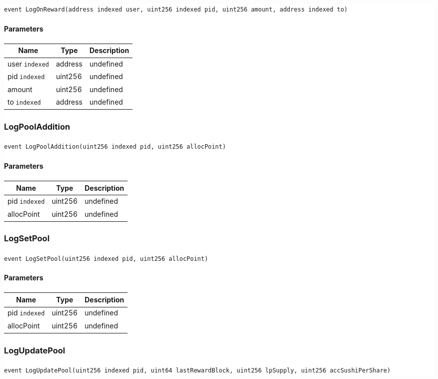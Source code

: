 ```solidity
event LogOnReward(address indexed user, uint256 indexed pid, uint256 amount, address indexed to)
```





#### Parameters

| Name | Type | Description |
|---|---|---|
| user `indexed` | address | undefined |
| pid `indexed` | uint256 | undefined |
| amount  | uint256 | undefined |
| to `indexed` | address | undefined |

### LogPoolAddition

```solidity
event LogPoolAddition(uint256 indexed pid, uint256 allocPoint)
```





#### Parameters

| Name | Type | Description |
|---|---|---|
| pid `indexed` | uint256 | undefined |
| allocPoint  | uint256 | undefined |

### LogSetPool

```solidity
event LogSetPool(uint256 indexed pid, uint256 allocPoint)
```





#### Parameters

| Name | Type | Description |
|---|---|---|
| pid `indexed` | uint256 | undefined |
| allocPoint  | uint256 | undefined |

### LogUpdatePool

```solidity
event LogUpdatePool(uint256 indexed pid, uint64 lastRewardBlock, uint256 lpSupply, uint256 accSushiPerShare)
```
